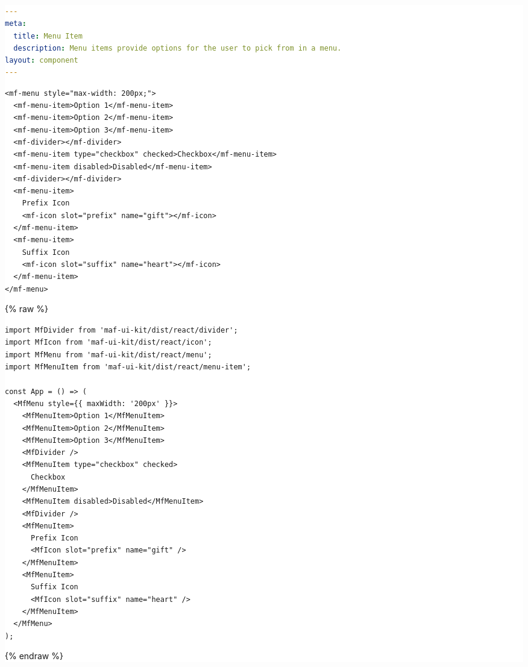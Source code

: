 ```yaml
---
meta:
  title: Menu Item
  description: Menu items provide options for the user to pick from in a menu.
layout: component
---
```


```html:preview
<mf-menu style="max-width: 200px;">
  <mf-menu-item>Option 1</mf-menu-item>
  <mf-menu-item>Option 2</mf-menu-item>
  <mf-menu-item>Option 3</mf-menu-item>
  <mf-divider></mf-divider>
  <mf-menu-item type="checkbox" checked>Checkbox</mf-menu-item>
  <mf-menu-item disabled>Disabled</mf-menu-item>
  <mf-divider></mf-divider>
  <mf-menu-item>
    Prefix Icon
    <mf-icon slot="prefix" name="gift"></mf-icon>
  </mf-menu-item>
  <mf-menu-item>
    Suffix Icon
    <mf-icon slot="suffix" name="heart"></mf-icon>
  </mf-menu-item>
</mf-menu>
```

{% raw %}

```jsx:react
import MfDivider from 'maf-ui-kit/dist/react/divider';
import MfIcon from 'maf-ui-kit/dist/react/icon';
import MfMenu from 'maf-ui-kit/dist/react/menu';
import MfMenuItem from 'maf-ui-kit/dist/react/menu-item';

const App = () => (
  <MfMenu style={{ maxWidth: '200px' }}>
    <MfMenuItem>Option 1</MfMenuItem>
    <MfMenuItem>Option 2</MfMenuItem>
    <MfMenuItem>Option 3</MfMenuItem>
    <MfDivider />
    <MfMenuItem type="checkbox" checked>
      Checkbox
    </MfMenuItem>
    <MfMenuItem disabled>Disabled</MfMenuItem>
    <MfDivider />
    <MfMenuItem>
      Prefix Icon
      <MfIcon slot="prefix" name="gift" />
    </MfMenuItem>
    <MfMenuItem>
      Suffix Icon
      <MfIcon slot="suffix" name="heart" />
    </MfMenuItem>
  </MfMenu>
);
```

{% endraw %}
